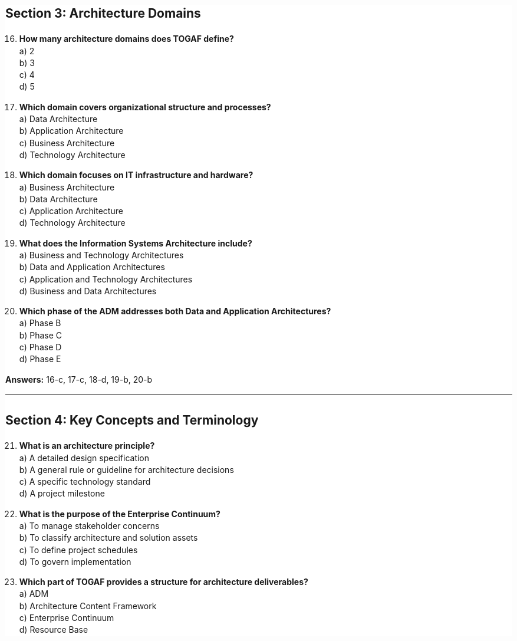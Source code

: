 
## Section 3: Architecture Domains

16. **How many architecture domains does TOGAF define?**  
    a) 2  
    b) 3  
    c) 4  
    d) 5  

17. **Which domain covers organizational structure and processes?**  
    a) Data Architecture  
    b) Application Architecture  
    c) Business Architecture  
    d) Technology Architecture  

18. **Which domain focuses on IT infrastructure and hardware?**  
    a) Business Architecture  
    b) Data Architecture  
    c) Application Architecture  
    d) Technology Architecture  

19. **What does the Information Systems Architecture include?**  
    a) Business and Technology Architectures  
    b) Data and Application Architectures  
    c) Application and Technology Architectures  
    d) Business and Data Architectures  

20. **Which phase of the ADM addresses both Data and Application Architectures?**  
    a) Phase B  
    b) Phase C  
    c) Phase D  
    d) Phase E  

**Answers:** 16-c, 17-c, 18-d, 19-b, 20-b

---

## Section 4: Key Concepts and Terminology

21. **What is an architecture principle?**  
    a) A detailed design specification  
    b) A general rule or guideline for architecture decisions  
    c) A specific technology standard  
    d) A project milestone  

22. **What is the purpose of the Enterprise Continuum?**  
    a) To manage stakeholder concerns  
    b) To classify architecture and solution assets  
    c) To define project schedules  
    d) To govern implementation  

23. **Which part of TOGAF provides a structure for architecture deliverables?**  
    a) ADM  
    b) Architecture Content Framework  
    c) Enterprise Continuum  
    d) Resource Base  
